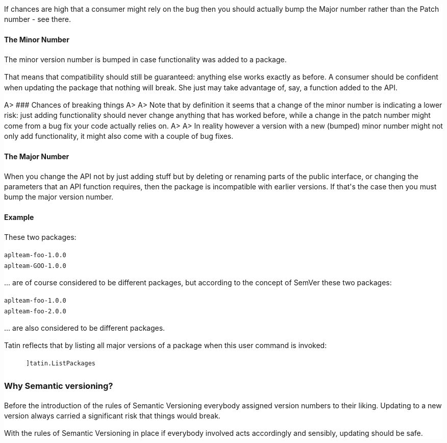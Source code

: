If chances are high that a consumer might rely on the bug then you should actually bump the Major number rather than the Patch number - see there.

#### The Minor Number

The minor version number is bumped in case functionality was added to a package. 

That means that compatibility  should still be guaranteed: anything else works exactly as before. A consumer should be confident when updating the package that nothing will break. She just may take advantage of, say, a function  added to the API.

A> ### Chances of breaking things
A>
A> Note that by definition it seems that a change of the minor number is indicating a lower risk: just adding functionality should never change  anything that has worked before, while a change in the patch number might come from a bug fix your code actually relies on. 
A>
A> In reality however a version with a new (bumped) minor number might not only add functionality, it might also come with a couple of bug fixes.

#### The Major Number

When you change the API not by just adding stuff but by deleting or renaming parts of the public interface, or changing the parameters that an API function requires, then the package is incompatible with earlier versions. If that's the case then you must bump the major version number.

#### Example

These two packages:

```
aplteam-foo-1.0.0
aplteam-GOO-1.0.0
```

... are of course considered to be different packages, but according to the concept of SemVer these two packages:

```
aplteam-foo-1.0.0
aplteam-foo-2.0.0
```

... are also considered to be different packages.

Tatin reflects that by listing all major versions of a package when this user command is invoked:

```
      ]tatin.ListPackages
```


### Why Semantic versioning?

Before the introduction of the rules of Semantic Versioning everybody assigned version numbers to their liking. Updating to a new version always carried a significant risk that things would break.

With the rules of Semantic Versioning in place if everybody involved acts accordingly and sensibly, updating should be safe. 

